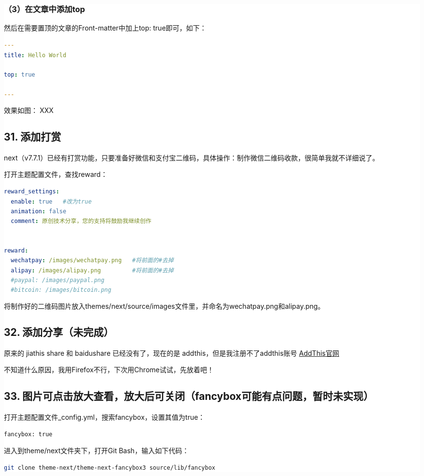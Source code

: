 
### （3）在文章中添加top
然后在需要置顶的文章的Front-matter中加上top: true即可，如下：
```yaml
---
title: Hello World

top: true

---
```
效果如图：
XXX

## 31. 添加打赏
next（v7.7.1）已经有打赏功能，只要准备好微信和支付宝二维码，具体操作：制作微信二维码收款，很简单我就不详细说了。

打开主题配置文件，查找reward：
```yaml
reward_settings:
  enable: true   #改为true
  animation: false
  comment: 原创技术分享，您的支持将鼓励我继续创作


reward:
  wechatpay: /images/wechatpay.png   #将前面的#去掉
  alipay: /images/alipay.png         #将前面的#去掉
  #paypal: /images/paypal.png
  #bitcoin: /images/bitcoin.png


```
将制作好的二维码图片放入themes/next/source/images文件里，并命名为wechatpay.png和alipay.png。

## 32. 添加分享（未完成）
原来的 jiathis share 和 baidushare 已经没有了，现在的是 addthis，但是我注册不了addthis账号 [AddThis官网](https://link.zhihu.com/?target=https%3A//www.addthis.com/)

不知道什么原因，我用Firefox不行，下次用Chrome试试，先放着吧！

## 33. 图片可点击放大查看，放大后可关闭（fancybox可能有点问题，暂时未实现）
打开主题配置文件_config.yml，搜索fancybox，设置其值为true：
```bash
fancybox: true
```
进入到theme/next文件夹下，打开Git Bash，输入如下代码：
```bash
git clone theme-next/theme-next-fancybox3 source/lib/fancybox
```
